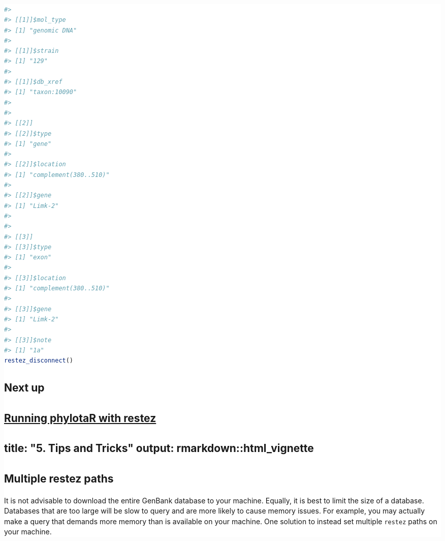 ```r
#> 
#> [[1]]$mol_type
#> [1] "genomic DNA"
#> 
#> [[1]]$strain
#> [1] "129"
#> 
#> [[1]]$db_xref
#> [1] "taxon:10090"
#> 
#> 
#> [[2]]
#> [[2]]$type
#> [1] "gene"
#> 
#> [[2]]$location
#> [1] "complement(380..510)"
#> 
#> [[2]]$gene
#> [1] "Limk-2"
#> 
#> 
#> [[3]]
#> [[3]]$type
#> [1] "exon"
#> 
#> [[3]]$location
#> [1] "complement(380..510)"
#> 
#> [[3]]$gene
#> [1] "Limk-2"
#> 
#> [[3]]$note
#> [1] "1a"
restez_disconnect()
```

## Next up

**[Running phylotaR with restez](https://ropensci.github.io/restez/articles/4_phylotar.html)**
---
title: "5. Tips and Tricks"
output: rmarkdown::html_vignette
---



## Multiple restez paths

It is not advisable to download the entire GenBank database to your machine. Equally, it is best to limit the size of a database. Databases that are too large will be slow to query and are more likely to cause memory issues. For example, you may actually make a query that demands more memory than is available on your machine. One solution to instead set multiple `restez` paths on your machine.
